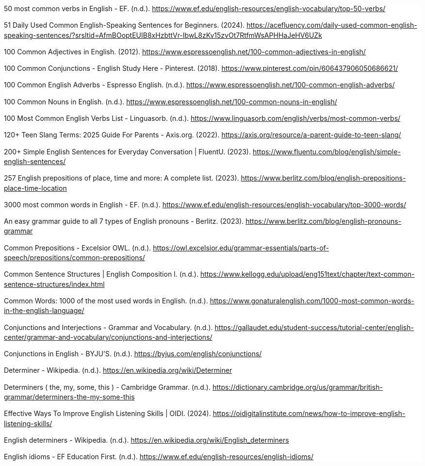 50 most common verbs in English - EF. (n.d.). https://www.ef.edu/english-resources/english-vocabulary/top-50-verbs/

51 Daily Used Common English-Speaking Sentences for Beginners. (2024). https://acefluency.com/daily-used-common-english-speaking-sentences/?srsltid=AfmBOoptEUIB8xHzbttVr-IbwL8zKv15zvOt7RtfmWsAPHHaJeHV6UZk

100 Common Adjectives in English. (2012). https://www.espressoenglish.net/100-common-adjectives-in-english/

100 Common Conjunctions - English Study Here - Pinterest. (2018). https://www.pinterest.com/pin/606437906050686621/

100 Common English Adverbs - Espresso English. (n.d.). https://www.espressoenglish.net/100-common-english-adverbs/

100 Common Nouns in English. (n.d.). https://www.espressoenglish.net/100-common-nouns-in-english/

100 Most Common English Verbs List - Linguasorb. (n.d.). https://www.linguasorb.com/english/verbs/most-common-verbs/

120+ Teen Slang Terms: 2025 Guide For Parents - Axis.org. (2022). https://axis.org/resource/a-parent-guide-to-teen-slang/

200+ Simple English Sentences for Everyday Conversation | FluentU. (2023). https://www.fluentu.com/blog/english/simple-english-sentences/

257 English prepositions of place, time and more: A complete list. (2023). https://www.berlitz.com/blog/english-prepositions-place-time-location

3000 most common words in English - EF. (n.d.). https://www.ef.edu/english-resources/english-vocabulary/top-3000-words/

An easy grammar guide to all 7 types of English pronouns - Berlitz. (2023). https://www.berlitz.com/blog/english-pronouns-grammar

Common Prepositions - Excelsior OWL. (n.d.). https://owl.excelsior.edu/grammar-essentials/parts-of-speech/prepositions/common-prepositions/

Common Sentence Structures | English Composition I. (n.d.). https://www.kellogg.edu/upload/eng151text/chapter/text-common-sentence-structures/index.html

Common Words: 1000 of the most used words in English. (n.d.). https://www.gonaturalenglish.com/1000-most-common-words-in-the-english-language/

Conjunctions and Interjections - Grammar and Vocabulary. (n.d.). https://gallaudet.edu/student-success/tutorial-center/english-center/grammar-and-vocabulary/conjunctions-and-interjections/

Conjunctions in English - BYJU’S. (n.d.). https://byjus.com/english/conjunctions/

Determiner - Wikipedia. (n.d.). https://en.wikipedia.org/wiki/Determiner

Determiners ( the, my, some, this ) - Cambridge Grammar. (n.d.). https://dictionary.cambridge.org/us/grammar/british-grammar/determiners-the-my-some-this

Effective Ways To Improve English Listening Skills | OIDI. (2024). https://oidigitalinstitute.com/news/how-to-improve-english-listening-skills/

English determiners - Wikipedia. (n.d.). https://en.wikipedia.org/wiki/English_determiners

English idioms - EF Education First. (n.d.). https://www.ef.edu/english-resources/english-idioms/

